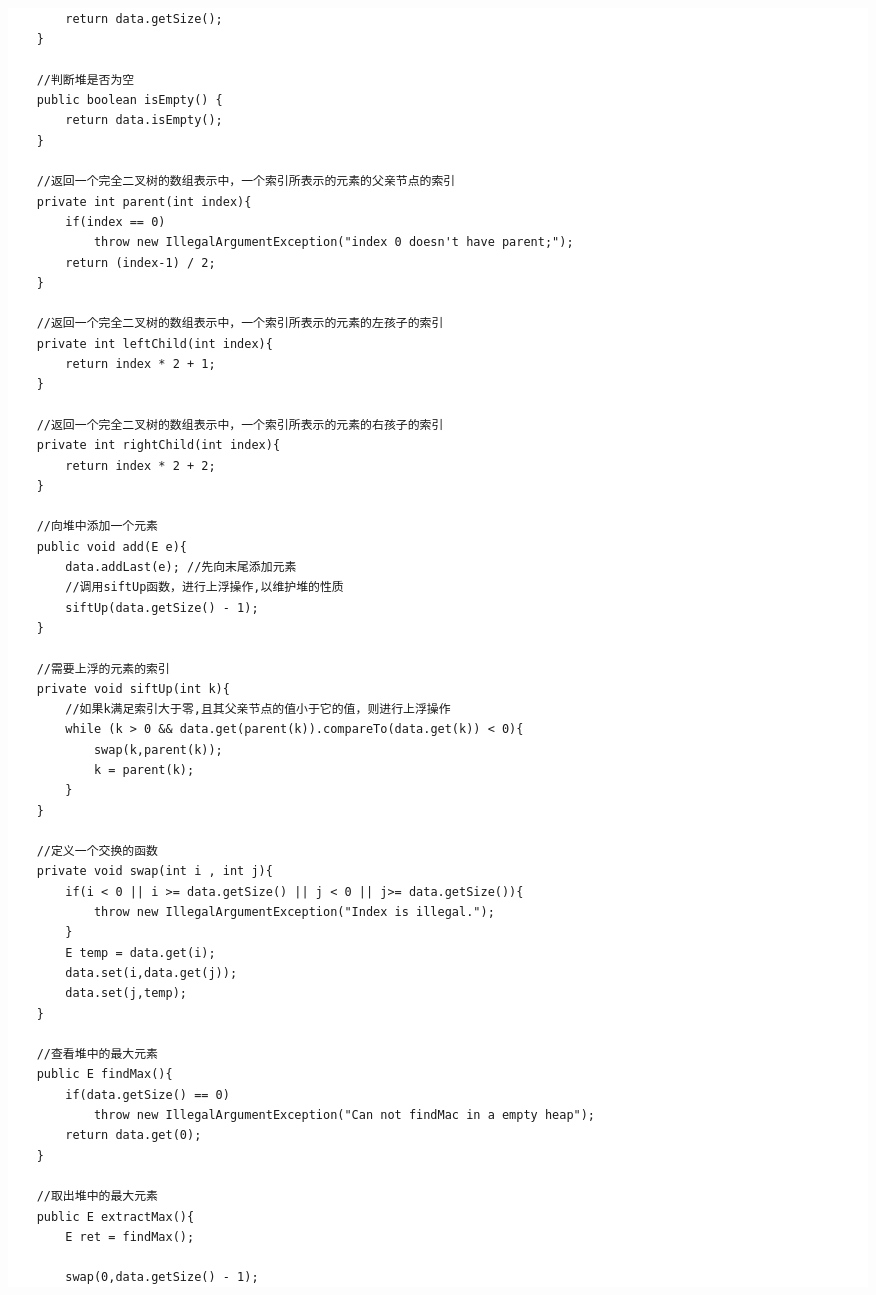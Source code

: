 ```
        return data.getSize();
    }

    //判断堆是否为空
    public boolean isEmpty() {
        return data.isEmpty();
    }

    //返回一个完全二叉树的数组表示中，一个索引所表示的元素的父亲节点的索引
    private int parent(int index){
        if(index == 0)
            throw new IllegalArgumentException("index 0 doesn't have parent;");
        return (index-1) / 2;
    }

    //返回一个完全二叉树的数组表示中，一个索引所表示的元素的左孩子的索引
    private int leftChild(int index){
        return index * 2 + 1;
    }

    //返回一个完全二叉树的数组表示中，一个索引所表示的元素的右孩子的索引
    private int rightChild(int index){
        return index * 2 + 2;
    }

    //向堆中添加一个元素
    public void add(E e){
        data.addLast(e); //先向末尾添加元素
        //调用siftUp函数，进行上浮操作,以维护堆的性质
        siftUp(data.getSize() - 1);
    }

    //需要上浮的元素的索引
    private void siftUp(int k){
        //如果k满足索引大于零,且其父亲节点的值小于它的值，则进行上浮操作
        while (k > 0 && data.get(parent(k)).compareTo(data.get(k)) < 0){
            swap(k,parent(k));
            k = parent(k);
        }
    }

    //定义一个交换的函数
    private void swap(int i , int j){
        if(i < 0 || i >= data.getSize() || j < 0 || j>= data.getSize()){
            throw new IllegalArgumentException("Index is illegal.");
        }
        E temp = data.get(i);
        data.set(i,data.get(j));
        data.set(j,temp);
    }

    //查看堆中的最大元素
    public E findMax(){
        if(data.getSize() == 0)
            throw new IllegalArgumentException("Can not findMac in a empty heap");
        return data.get(0);
    }

    //取出堆中的最大元素
    public E extractMax(){
        E ret = findMax();

        swap(0,data.getSize() - 1);
```